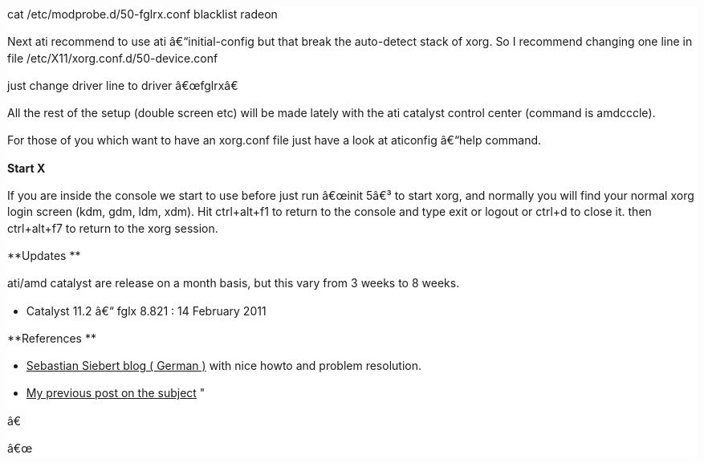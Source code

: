 cat /etc/modprobe.d/50-fglrx.conf
blacklist radeon


Next ati recommend to use ati â€“initial-config but that break the auto-detect stack of
xorg. So I recommend changing one line in file /etc/X11/xorg.conf.d/50-device.conf

just change driver line to driver â€œfglrxâ€

All the rest of the setup (double screen etc) will be made lately with the ati catalyst
control center (command is amdcccle).

For those of you which want to have an xorg.conf file just have a look at aticonfig
â€“help command.

**Start X**

If you are inside the console we start to use before just run â€œinit 5â€³ to start xorg,
and normally you will find your normal xorg login screen (kdm, gdm, ldm, xdm). Hit
ctrl+alt+f1 to return to the console and type exit or logout or ctrl+d to close it. then
ctrl+alt+f7 to return to the xorg session.

**Updates **

ati/amd catalyst are release on a month basis, but this vary from 3 weeks to 8 weeks.






	
  * Catalyst 11.2 â€“ fglx 8.821 : 14 February 2011





**References **






	
  * [Sebastian Siebert blog ( German )](http://www.sebastian-siebert.de/2011/02/15/opensuse-11-3-proprietaeren-grafik-treiber-ati-catalyst-11-2-als-rpm-installieren/) with nice howto and problem
resolution.

	
  * [My previous post on the
subject](http://lizards.opensuse.org/?p=4673) "





â€












â€œ
